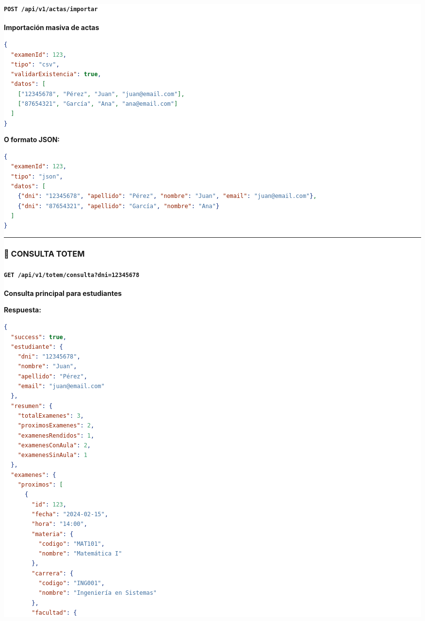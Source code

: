 #### `POST /api/v1/actas/importar`
**Importación masiva de actas**
```json
{
  "examenId": 123,
  "tipo": "csv",
  "validarExistencia": true,
  "datos": [
    ["12345678", "Pérez", "Juan", "juan@email.com"],
    ["87654321", "García", "Ana", "ana@email.com"]
  ]
}
```

**O formato JSON:**
```json
{
  "examenId": 123,
  "tipo": "json",
  "datos": [
    {"dni": "12345678", "apellido": "Pérez", "nombre": "Juan", "email": "juan@email.com"},
    {"dni": "87654321", "apellido": "García", "nombre": "Ana"}
  ]
}
```

---

### **🎯 CONSULTA TOTEM**

#### `GET /api/v1/totem/consulta?dni=12345678`
**Consulta principal para estudiantes**

**Respuesta:**
```json
{
  "success": true,
  "estudiante": {
    "dni": "12345678",
    "nombre": "Juan",
    "apellido": "Pérez",
    "email": "juan@email.com"
  },
  "resumen": {
    "totalExamenes": 3,
    "proximosExamenes": 2,
    "examenesRendidos": 1,
    "examenesConAula": 2,
    "examenesSinAula": 1
  },
  "examenes": {
    "proximos": [
      {
        "id": 123,
        "fecha": "2024-02-15",
        "hora": "14:00",
        "materia": {
          "codigo": "MAT101",
          "nombre": "Matemática I"
        },
        "carrera": {
          "codigo": "ING001",
          "nombre": "Ingeniería en Sistemas"
        },
        "facultad": {
```